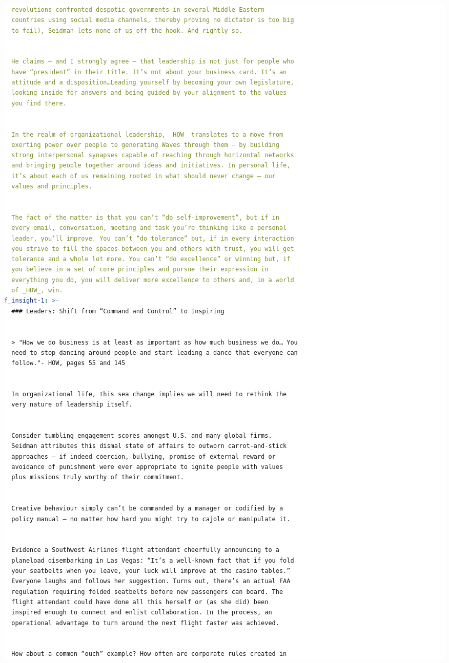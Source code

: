 ```yaml
  revolutions confronted despotic governments in several Middle Eastern
  countries using social media channels, thereby proving no dictator is too big
  to fail), Seidman lets none of us off the hook. And rightly so.


  He claims – and I strongly agree – that leadership is not just for people who
  have “president” in their title. It’s not about your business card. It’s an
  attitude and a disposition…Leading yourself by becoming your own legislature,
  looking inside for answers and being guided by your alignment to the values
  you find there.


  In the realm of organizational leadership, _HOW_ translates to a move from
  exerting power over people to generating Waves through them – by building
  strong interpersonal synapses capable of reaching through horizontal networks
  and bringing people together around ideas and initiatives. In personal life,
  it’s about each of us remaining rooted in what should never change – our
  values and principles.


  The fact of the matter is that you can’t “do self-improvement”, but if in
  every email, conversation, meeting and task you’re thinking like a personal
  leader, you’ll improve. You can’t “do tolerance” but, if in every interaction
  you strive to fill the spaces between you and others with trust, you will get
  tolerance and a whole lot more. You can’t “do excellence” or winning but, if
  you believe in a set of core principles and pursue their expression in
  everything you do, you will deliver more excellence to others and, in a world
  of _HOW_, win.
f_insight-1: >-
  ### Leaders: Shift from “Command and Control” to Inspiring


  > "How we do business is at least as important as how much business we do… You
  need to stop dancing around people and start leading a dance that everyone can
  follow."- HOW, pages 55 and 145


  In organizational life, this sea change implies we will need to rethink the
  very nature of leadership itself.


  Consider tumbling engagement scores amongst U.S. and many global firms.
  Seidman attributes this dismal state of affairs to outworn carrot-and-stick
  approaches – if indeed coercion, bullying, promise of external reward or
  avoidance of punishment were ever appropriate to ignite people with values
  plus missions truly worthy of their commitment.


  Creative behaviour simply can’t be commanded by a manager or codified by a
  policy manual – no matter how hard you might try to cajole or manipulate it.


  Evidence a Southwest Airlines flight attendant cheerfully announcing to a
  planeload disembarking in Las Vegas: “It’s a well-known fact that if you fold
  your seatbelts when you leave, your luck will improve at the casino tables.”
  Everyone laughs and follows her suggestion. Turns out, there’s an actual FAA
  regulation requiring folded seatbelts before new passengers can board. The
  flight attendant could have done all this herself or (as she did) been
  inspired enough to connect and enlist collaboration. In the process, an
  operational advantage to turn around the next flight faster was achieved.


  How about a common “ouch” example? How often are corporate rules created in
```